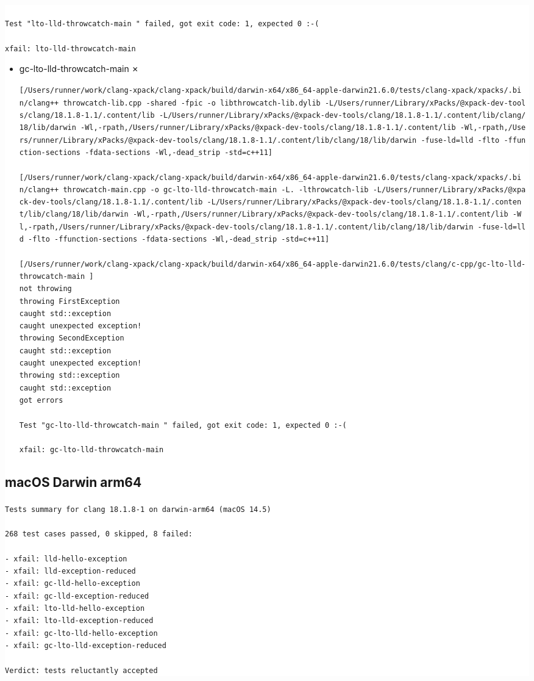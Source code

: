   ```txt

  Test "lto-lld-throwcatch-main " failed, got exit code: 1, expected 0 :-(

  xfail: lto-lld-throwcatch-main
  ```
- gc-lto-lld-throwcatch-main ✗
  ```txt
  [/Users/runner/work/clang-xpack/clang-xpack/build/darwin-x64/x86_64-apple-darwin21.6.0/tests/clang-xpack/xpacks/.bin/clang++ throwcatch-lib.cpp -shared -fpic -o libthrowcatch-lib.dylib -L/Users/runner/Library/xPacks/@xpack-dev-tools/clang/18.1.8-1.1/.content/lib -L/Users/runner/Library/xPacks/@xpack-dev-tools/clang/18.1.8-1.1/.content/lib/clang/18/lib/darwin -Wl,-rpath,/Users/runner/Library/xPacks/@xpack-dev-tools/clang/18.1.8-1.1/.content/lib -Wl,-rpath,/Users/runner/Library/xPacks/@xpack-dev-tools/clang/18.1.8-1.1/.content/lib/clang/18/lib/darwin -fuse-ld=lld -flto -ffunction-sections -fdata-sections -Wl,-dead_strip -std=c++11]

  [/Users/runner/work/clang-xpack/clang-xpack/build/darwin-x64/x86_64-apple-darwin21.6.0/tests/clang-xpack/xpacks/.bin/clang++ throwcatch-main.cpp -o gc-lto-lld-throwcatch-main -L. -lthrowcatch-lib -L/Users/runner/Library/xPacks/@xpack-dev-tools/clang/18.1.8-1.1/.content/lib -L/Users/runner/Library/xPacks/@xpack-dev-tools/clang/18.1.8-1.1/.content/lib/clang/18/lib/darwin -Wl,-rpath,/Users/runner/Library/xPacks/@xpack-dev-tools/clang/18.1.8-1.1/.content/lib -Wl,-rpath,/Users/runner/Library/xPacks/@xpack-dev-tools/clang/18.1.8-1.1/.content/lib/clang/18/lib/darwin -fuse-ld=lld -flto -ffunction-sections -fdata-sections -Wl,-dead_strip -std=c++11]

  [/Users/runner/work/clang-xpack/clang-xpack/build/darwin-x64/x86_64-apple-darwin21.6.0/tests/clang/c-cpp/gc-lto-lld-throwcatch-main ]
  not throwing
  throwing FirstException
  caught std::exception
  caught unexpected exception!
  throwing SecondException
  caught std::exception
  caught unexpected exception!
  throwing std::exception
  caught std::exception
  got errors

  Test "gc-lto-lld-throwcatch-main " failed, got exit code: 1, expected 0 :-(

  xfail: gc-lto-lld-throwcatch-main
  ```

## macOS Darwin arm64

```txt
Tests summary for clang 18.1.8-1 on darwin-arm64 (macOS 14.5)

268 test cases passed, 0 skipped, 8 failed:

- xfail: lld-hello-exception
- xfail: lld-exception-reduced
- xfail: gc-lld-hello-exception
- xfail: gc-lld-exception-reduced
- xfail: lto-lld-hello-exception
- xfail: lto-lld-exception-reduced
- xfail: gc-lto-lld-hello-exception
- xfail: gc-lto-lld-exception-reduced

Verdict: tests reluctantly accepted
```
